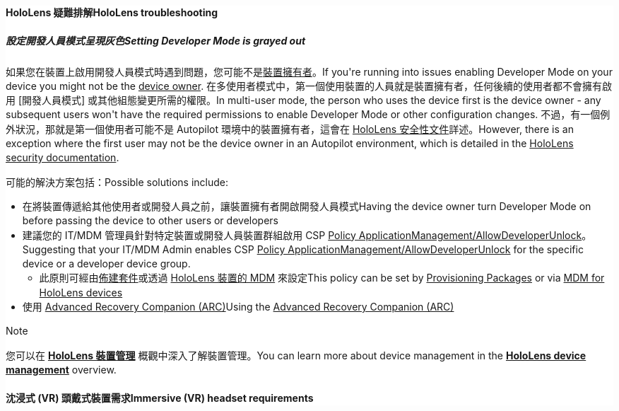 #### <a name="hololens-troubleshooting"></a><span data-ttu-id="0e748-293">HoloLens 疑難排解</span><span class="sxs-lookup"><span data-stu-id="0e748-293">HoloLens troubleshooting</span></span>

##### <a name="setting-developer-mode-is-grayed-out"></a><span data-ttu-id="0e748-294">設定開發人員模式呈現灰色</span><span class="sxs-lookup"><span data-stu-id="0e748-294">Setting Developer Mode is grayed out</span></span>

<span data-ttu-id="0e748-295">如果您在裝置上啟用開發人員模式時遇到問題，您可能不是[裝置擁有者](/hololens/security-adminless-os)。</span><span class="sxs-lookup"><span data-stu-id="0e748-295">If you're running into issues enabling Developer Mode on your device you might not be the [device owner](/hololens/security-adminless-os).</span></span> <span data-ttu-id="0e748-296">在多使用者模式中，第一個使用裝置的人員就是裝置擁有者，任何後續的使用者都不會擁有啟用 [開發人員模式] 或其他組態變更所需的權限。</span><span class="sxs-lookup"><span data-stu-id="0e748-296">In multi-user mode, the person who uses the device first is the device owner - any subsequent users won't have the required permissions to enable Developer Mode or other configuration changes.</span></span> <span data-ttu-id="0e748-297">不過，有一個例外狀況，那就是第一個使用者可能不是 Autopilot 環境中的裝置擁有者，這會在 [HoloLens 安全性文件](/hololens/security-adminless-os#device-owner)詳述。</span><span class="sxs-lookup"><span data-stu-id="0e748-297">However, there is an exception where the first user may not be the device owner in an Autopilot environment, which is detailed in the [HoloLens security documentation](/hololens/security-adminless-os#device-owner).</span></span>

<span data-ttu-id="0e748-298">可能的解決方案包括：</span><span class="sxs-lookup"><span data-stu-id="0e748-298">Possible solutions include:</span></span>

* <span data-ttu-id="0e748-299">在將裝置傳遞給其他使用者或開發人員之前，讓裝置擁有者開啟開發人員模式</span><span class="sxs-lookup"><span data-stu-id="0e748-299">Having the device owner turn Developer Mode on before passing the device to other users or developers</span></span>
* <span data-ttu-id="0e748-300">建議您的 IT/MDM 管理員針對特定裝置或開發人員裝置群組啟用 CSP [Policy ApplicationManagement/AllowDeveloperUnlock](/windows/client-management/mdm/policy-csp-applicationmanagement#applicationmanagement-allowdeveloperunlock)。</span><span class="sxs-lookup"><span data-stu-id="0e748-300">Suggesting that your IT/MDM Admin enables CSP [Policy ApplicationManagement/AllowDeveloperUnlock](/windows/client-management/mdm/policy-csp-applicationmanagement#applicationmanagement-allowdeveloperunlock) for the specific device or a developer device group.</span></span> 
    * <span data-ttu-id="0e748-301">此原則可經由[佈建套件](/hololens/hololens-provisioning)或透過 [HoloLens 裝置的 MDM](/hololens/hololens-mdm-configure) 來設定</span><span class="sxs-lookup"><span data-stu-id="0e748-301">This policy can be set by [Provisioning Packages](/hololens/hololens-provisioning) or via [MDM for HoloLens devices](/hololens/hololens-mdm-configure)</span></span>
* <span data-ttu-id="0e748-302">使用 [Advanced Recovery Companion (ARC)](/hololens/hololens-recovery)</span><span class="sxs-lookup"><span data-stu-id="0e748-302">Using the [Advanced Recovery Companion (ARC)](/hololens/hololens-recovery)</span></span>

> [!NOTE]
> <span data-ttu-id="0e748-303">您可以在 **[HoloLens 裝置管理](/hololens/hololens-csp-policy-overview)** 概觀中深入了解裝置管理。</span><span class="sxs-lookup"><span data-stu-id="0e748-303">You can learn more about device management in the **[HoloLens device management](/hololens/hololens-csp-policy-overview)** overview.</span></span>

#### <a name="immersive-vr-headset-requirements"></a><span data-ttu-id="0e748-304">沈浸式 (VR) 頭戴式裝置需求</span><span class="sxs-lookup"><span data-stu-id="0e748-304">Immersive (VR) headset requirements</span></span>
